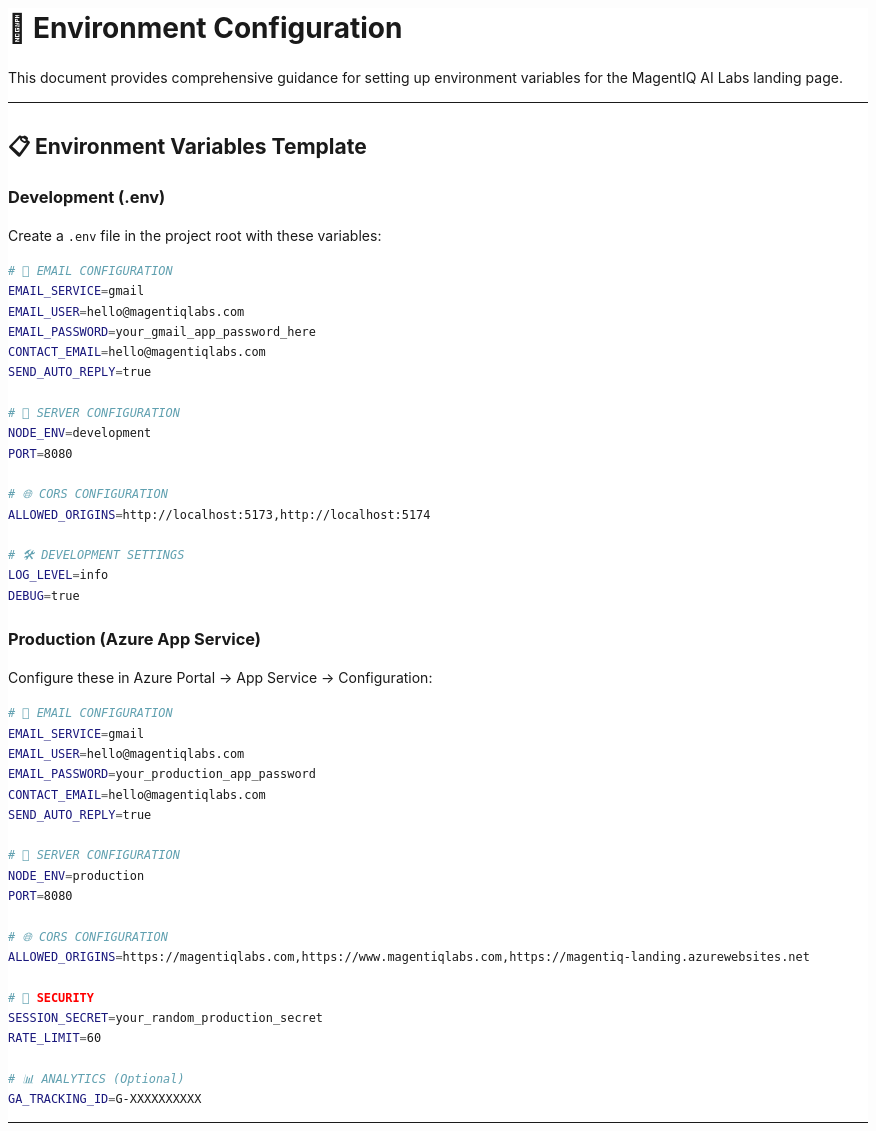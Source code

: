 # 🔧 Environment Configuration

This document provides comprehensive guidance for setting up environment variables for the MagentIQ AI Labs landing page.

---

## 📋 **Environment Variables Template**

### **Development (.env)**
Create a `.env` file in the project root with these variables:

```bash
# 📧 EMAIL CONFIGURATION
EMAIL_SERVICE=gmail
EMAIL_USER=hello@magentiqlabs.com
EMAIL_PASSWORD=your_gmail_app_password_here
CONTACT_EMAIL=hello@magentiqlabs.com
SEND_AUTO_REPLY=true

# 🚀 SERVER CONFIGURATION  
NODE_ENV=development
PORT=8080

# 🌐 CORS CONFIGURATION
ALLOWED_ORIGINS=http://localhost:5173,http://localhost:5174

# 🛠️ DEVELOPMENT SETTINGS
LOG_LEVEL=info
DEBUG=true
```

### **Production (Azure App Service)**
Configure these in Azure Portal → App Service → Configuration:

```bash
# 📧 EMAIL CONFIGURATION
EMAIL_SERVICE=gmail
EMAIL_USER=hello@magentiqlabs.com
EMAIL_PASSWORD=your_production_app_password
CONTACT_EMAIL=hello@magentiqlabs.com
SEND_AUTO_REPLY=true

# 🚀 SERVER CONFIGURATION
NODE_ENV=production
PORT=8080

# 🌐 CORS CONFIGURATION  
ALLOWED_ORIGINS=https://magentiqlabs.com,https://www.magentiqlabs.com,https://magentiq-landing.azurewebsites.net

# 🔐 SECURITY
SESSION_SECRET=your_random_production_secret
RATE_LIMIT=60

# 📊 ANALYTICS (Optional)
GA_TRACKING_ID=G-XXXXXXXXXX
```

---